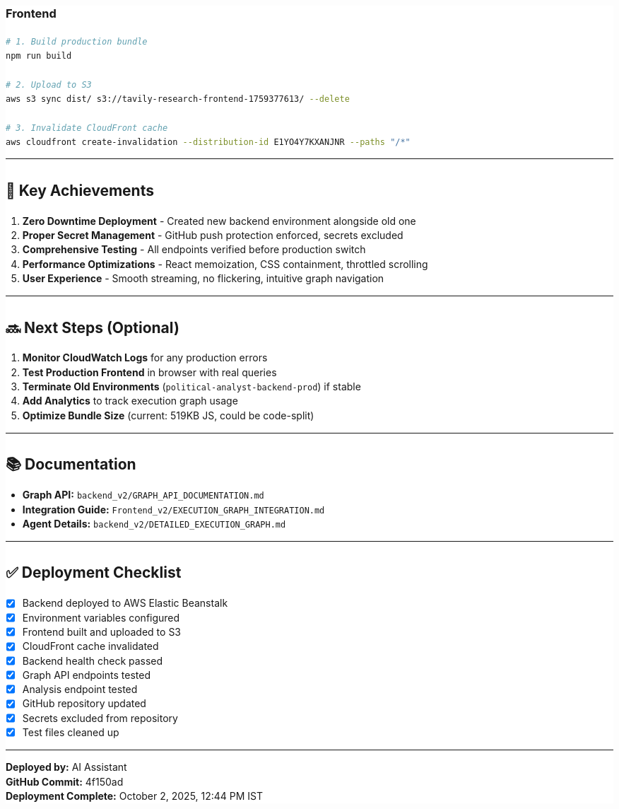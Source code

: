 ### Frontend
```bash
# 1. Build production bundle
npm run build

# 2. Upload to S3
aws s3 sync dist/ s3://tavily-research-frontend-1759377613/ --delete

# 3. Invalidate CloudFront cache
aws cloudfront create-invalidation --distribution-id E1YO4Y7KXANJNR --paths "/*"
```

---

## 🎉 Key Achievements

1. **Zero Downtime Deployment** - Created new backend environment alongside old one
2. **Proper Secret Management** - GitHub push protection enforced, secrets excluded
3. **Comprehensive Testing** - All endpoints verified before production switch
4. **Performance Optimizations** - React memoization, CSS containment, throttled scrolling
5. **User Experience** - Smooth streaming, no flickering, intuitive graph navigation

---

## 🔜 Next Steps (Optional)

1. **Monitor CloudWatch Logs** for any production errors
2. **Test Production Frontend** in browser with real queries
3. **Terminate Old Environments** (`political-analyst-backend-prod`) if stable
4. **Add Analytics** to track execution graph usage
5. **Optimize Bundle Size** (current: 519KB JS, could be code-split)

---

## 📚 Documentation

- **Graph API:** `backend_v2/GRAPH_API_DOCUMENTATION.md`
- **Integration Guide:** `Frontend_v2/EXECUTION_GRAPH_INTEGRATION.md`
- **Agent Details:** `backend_v2/DETAILED_EXECUTION_GRAPH.md`

---

## ✅ Deployment Checklist

- [x] Backend deployed to AWS Elastic Beanstalk
- [x] Environment variables configured
- [x] Frontend built and uploaded to S3
- [x] CloudFront cache invalidated
- [x] Backend health check passed
- [x] Graph API endpoints tested
- [x] Analysis endpoint tested
- [x] GitHub repository updated
- [x] Secrets excluded from repository
- [x] Test files cleaned up

---

**Deployed by:** AI Assistant  
**GitHub Commit:** 4f150ad  
**Deployment Complete:** October 2, 2025, 12:44 PM IST

